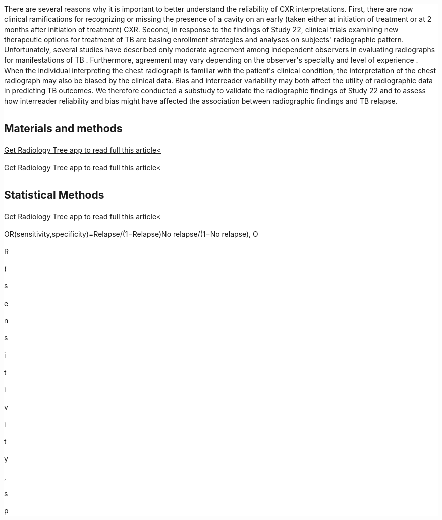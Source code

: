 There are several reasons why it is important to better understand the reliability of CXR interpretations. First, there are now clinical ramifications for recognizing or missing the presence of a cavity on an early (taken either at initiation of treatment or at 2 months after initiation of treatment) CXR. Second, in response to the findings of Study 22, clinical trials examining new therapeutic options for treatment of TB are basing enrollment strategies and analyses on subjects' radiographic pattern. Unfortunately, several studies have described only moderate agreement among independent observers in evaluating radiographs for manifestations of TB . Furthermore, agreement may vary depending on the observer's specialty and level of experience . When the individual interpreting the chest radiograph is familiar with the patient's clinical condition, the interpretation of the chest radiograph may also be biased by the clinical data. Bias and interreader variability may both affect the utility of radiographic data in predicting TB outcomes. We therefore conducted a substudy to validate the radiographic findings of Study 22 and to assess how interreader reliability and bias might have affected the association between radiographic findings and TB relapse.

## Materials and methods

[Get Radiology Tree app to read full this article<](https://clinicalpub.com/app)

[Get Radiology Tree app to read full this article<](https://clinicalpub.com/app)

## Statistical Methods

[Get Radiology Tree app to read full this article<](https://clinicalpub.com/app)

OR(sensitivity,specificity)=Relapse/(1−Relapse)No relapse/(1−No relapse),
O

R

(

s

e

n

s

i

t

i

v

i

t

y

,

s

p
